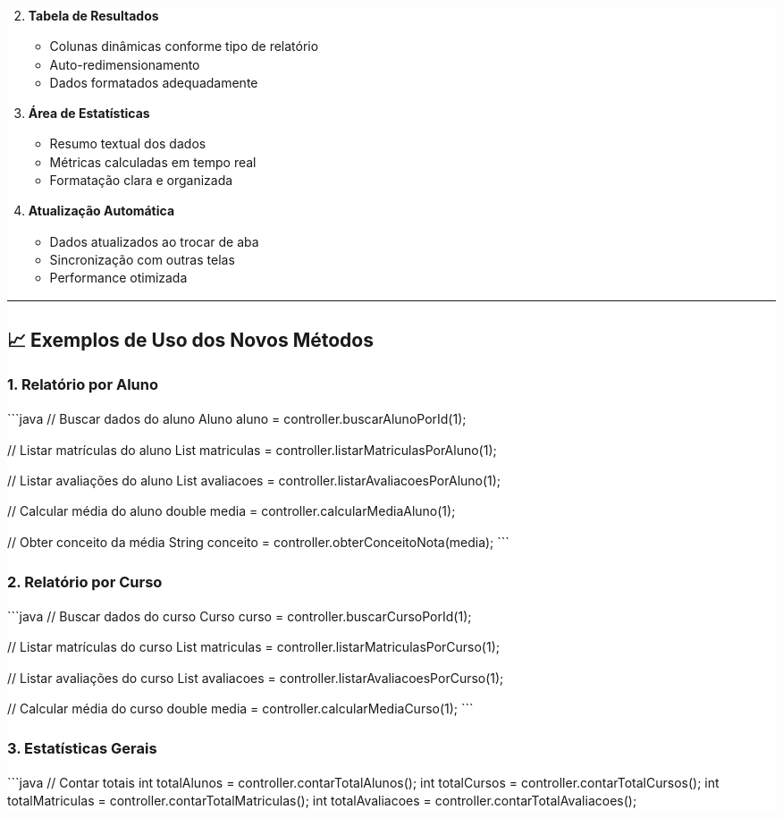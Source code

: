 2. **Tabela de Resultados**
   - Colunas dinâmicas conforme tipo de relatório
   - Auto-redimensionamento
   - Dados formatados adequadamente

3. **Área de Estatísticas**
   - Resumo textual dos dados
   - Métricas calculadas em tempo real
   - Formatação clara e organizada

4. **Atualização Automática**
   - Dados atualizados ao trocar de aba
   - Sincronização com outras telas
   - Performance otimizada

---

## 📈 **Exemplos de Uso dos Novos Métodos**

### **1. Relatório por Aluno**
\`\`\`java
// Buscar dados do aluno
Aluno aluno = controller.buscarAlunoPorId(1);

// Listar matrículas do aluno
List<Matricula> matriculas = controller.listarMatriculasPorAluno(1);

// Listar avaliações do aluno
List<Avaliacao> avaliacoes = controller.listarAvaliacoesPorAluno(1);

// Calcular média do aluno
double media = controller.calcularMediaAluno(1);

// Obter conceito da média
String conceito = controller.obterConceitoNota(media);
\`\`\`

### **2. Relatório por Curso**
\`\`\`java
// Buscar dados do curso
Curso curso = controller.buscarCursoPorId(1);

// Listar matrículas do curso
List<Matricula> matriculas = controller.listarMatriculasPorCurso(1);

// Listar avaliações do curso
List<Avaliacao> avaliacoes = controller.listarAvaliacoesPorCurso(1);

// Calcular média do curso
double media = controller.calcularMediaCurso(1);
\`\`\`

### **3. Estatísticas Gerais**
\`\`\`java
// Contar totais
int totalAlunos = controller.contarTotalAlunos();
int totalCursos = controller.contarTotalCursos();
int totalMatriculas = controller.contarTotalMatriculas();
int totalAvaliacoes = controller.contarTotalAvaliacoes();

